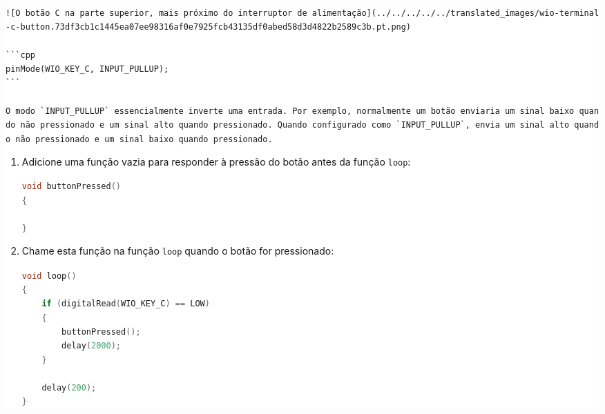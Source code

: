     ![O botão C na parte superior, mais próximo do interruptor de alimentação](../../../../../translated_images/wio-terminal-c-button.73df3cb1c1445ea07ee98316af0e7925fcb43135df0abed58d3d4822b2589c3b.pt.png)

    ```cpp
    pinMode(WIO_KEY_C, INPUT_PULLUP);
    ```

    O modo `INPUT_PULLUP` essencialmente inverte uma entrada. Por exemplo, normalmente um botão enviaria um sinal baixo quando não pressionado e um sinal alto quando pressionado. Quando configurado como `INPUT_PULLUP`, envia um sinal alto quando não pressionado e um sinal baixo quando pressionado.

1. Adicione uma função vazia para responder à pressão do botão antes da função `loop`:

    ```cpp
    void buttonPressed()
    {
        
    }
    ```

1. Chame esta função na função `loop` quando o botão for pressionado:

    ```cpp
    void loop()
    {
        if (digitalRead(WIO_KEY_C) == LOW)
        {
            buttonPressed();
            delay(2000);
        }
    
        delay(200);
    }
    ```
